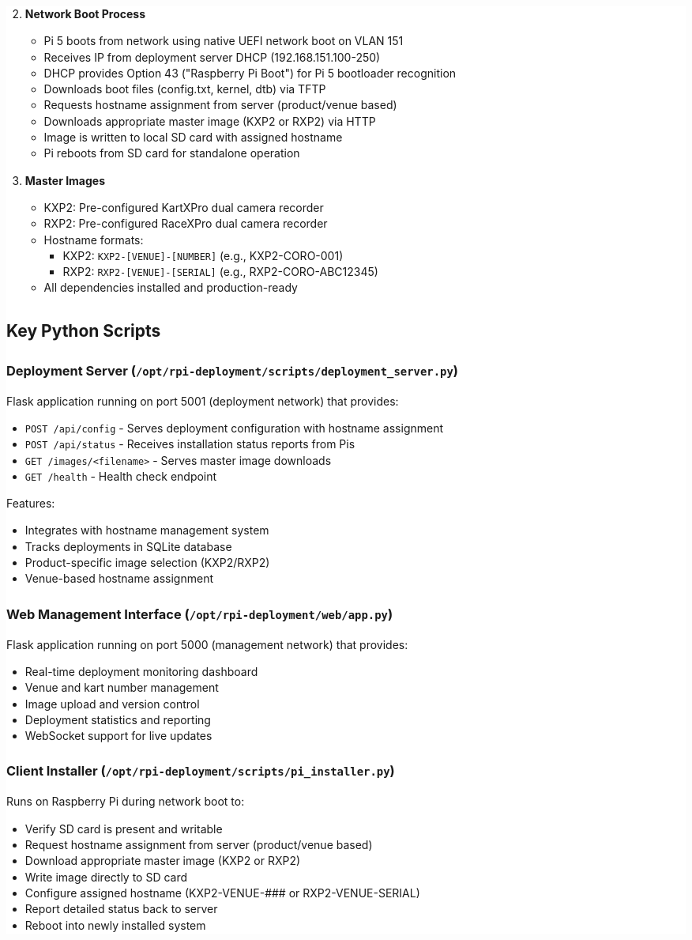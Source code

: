 2. **Network Boot Process**
   - Pi 5 boots from network using native UEFI network boot on VLAN 151
   - Receives IP from deployment server DHCP (192.168.151.100-250)
   - DHCP provides Option 43 ("Raspberry Pi Boot") for Pi 5 bootloader recognition
   - Downloads boot files (config.txt, kernel, dtb) via TFTP
   - Requests hostname assignment from server (product/venue based)
   - Downloads appropriate master image (KXP2 or RXP2) via HTTP
   - Image is written to local SD card with assigned hostname
   - Pi reboots from SD card for standalone operation

3. **Master Images**
   - KXP2: Pre-configured KartXPro dual camera recorder
   - RXP2: Pre-configured RaceXPro dual camera recorder
   - Hostname formats:
     - KXP2: `KXP2-[VENUE]-[NUMBER]` (e.g., KXP2-CORO-001)
     - RXP2: `RXP2-[VENUE]-[SERIAL]` (e.g., RXP2-CORO-ABC12345)
   - All dependencies installed and production-ready

## Key Python Scripts

### Deployment Server (`/opt/rpi-deployment/scripts/deployment_server.py`)
Flask application running on port 5001 (deployment network) that provides:
- `POST /api/config` - Serves deployment configuration with hostname assignment
- `POST /api/status` - Receives installation status reports from Pis
- `GET /images/<filename>` - Serves master image downloads
- `GET /health` - Health check endpoint

Features:
- Integrates with hostname management system
- Tracks deployments in SQLite database
- Product-specific image selection (KXP2/RXP2)
- Venue-based hostname assignment

### Web Management Interface (`/opt/rpi-deployment/web/app.py`)
Flask application running on port 5000 (management network) that provides:
- Real-time deployment monitoring dashboard
- Venue and kart number management
- Image upload and version control
- Deployment statistics and reporting
- WebSocket support for live updates

### Client Installer (`/opt/rpi-deployment/scripts/pi_installer.py`)
Runs on Raspberry Pi during network boot to:
- Verify SD card is present and writable
- Request hostname assignment from server (product/venue based)
- Download appropriate master image (KXP2 or RXP2)
- Write image directly to SD card
- Configure assigned hostname (KXP2-VENUE-### or RXP2-VENUE-SERIAL)
- Report detailed status back to server
- Reboot into newly installed system
